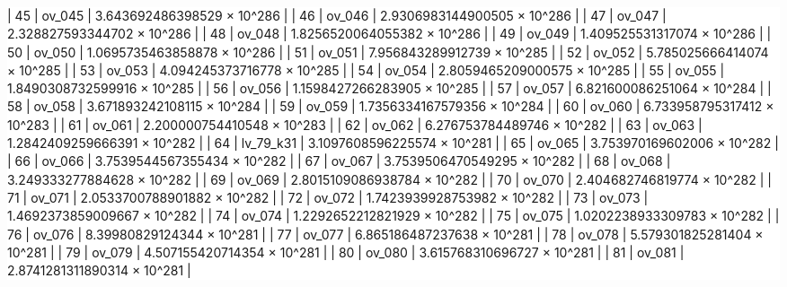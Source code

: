 | 45 | ov_045 | 3.643692486398529 × 10^286 |
| 46 | ov_046 | 2.9306983144900505 × 10^286 |
| 47 | ov_047 | 2.328827593344702 × 10^286 |
| 48 | ov_048 | 1.8256520064055382 × 10^286 |
| 49 | ov_049 | 1.409525531317074 × 10^286 |
| 50 | ov_050 | 1.0695735463858878 × 10^286 |
| 51 | ov_051 | 7.956843289912739 × 10^285 |
| 52 | ov_052 | 5.785025666414074 × 10^285 |
| 53 | ov_053 | 4.094245373716778 × 10^285 |
| 54 | ov_054 | 2.8059465209000575 × 10^285 |
| 55 | ov_055 | 1.8490308732599916 × 10^285 |
| 56 | ov_056 | 1.1598427266283905 × 10^285 |
| 57 | ov_057 | 6.821600086251064 × 10^284 |
| 58 | ov_058 | 3.671893242108115 × 10^284 |
| 59 | ov_059 | 1.7356334167579356 × 10^284 |
| 60 | ov_060 | 6.733958795317412 × 10^283 |
| 61 | ov_061 | 2.200000754410548 × 10^283 |
| 62 | ov_062 | 6.276753784489746 × 10^282 |
| 63 | ov_063 | 1.2842409259666391 × 10^282 |
| 64 | lv_79_k31 | 3.1097608596225574 × 10^281 |
| 65 | ov_065 | 3.753970169602006 × 10^282 |
| 66 | ov_066 | 3.7539544567355434 × 10^282 |
| 67 | ov_067 | 3.7539506470549295 × 10^282 |
| 68 | ov_068 | 3.249333277884628 × 10^282 |
| 69 | ov_069 | 2.8015109086938784 × 10^282 |
| 70 | ov_070 | 2.404682746819774 × 10^282 |
| 71 | ov_071 | 2.0533700788901882 × 10^282 |
| 72 | ov_072 | 1.7423939928753982 × 10^282 |
| 73 | ov_073 | 1.4692373859009667 × 10^282 |
| 74 | ov_074 | 1.2292652212821929 × 10^282 |
| 75 | ov_075 | 1.0202238933309783 × 10^282 |
| 76 | ov_076 | 8.39980829124344 × 10^281 |
| 77 | ov_077 | 6.865186487237638 × 10^281 |
| 78 | ov_078 | 5.579301825281404 × 10^281 |
| 79 | ov_079 | 4.507155420714354 × 10^281 |
| 80 | ov_080 | 3.615768310696727 × 10^281 |
| 81 | ov_081 | 2.8741281311890314 × 10^281 |